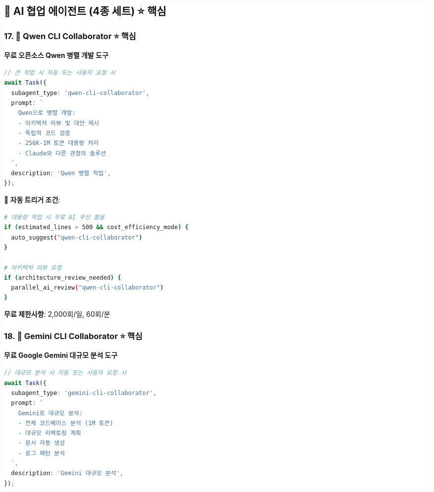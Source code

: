 ## 🤖 AI 협업 에이전트 (4종 세트) ⭐ **핵심**

### 17. 🤖 Qwen CLI Collaborator ⭐ **핵심**

**무료 오픈소스 Qwen 병렬 개발 도구**

```typescript
// 큰 작업 시 자동 또는 사용자 요청 시
await Task({
  subagent_type: 'qwen-cli-collaborator',
  prompt: `
    Qwen으로 병렬 개발:
    - 아키텍처 리뷰 및 대안 제시
    - 독립적 코드 검증
    - 256K-1M 토큰 대용량 처리
    - Claude와 다른 관점의 솔루션
  `,
  description: 'Qwen 병렬 작업',
});
```

**🚀 자동 트리거 조건**:

```bash
# 대용량 작업 시 무료 AI 우선 활용
if (estimated_lines > 500 && cost_efficiency_mode) {
  auto_suggest("qwen-cli-collaborator")
}

# 아키텍처 리뷰 요청
if (architecture_review_needed) {
  parallel_ai_review("qwen-cli-collaborator")
}
```

**무료 제한사항**: 2,000회/일, 60회/분

### 18. 💎 Gemini CLI Collaborator ⭐ **핵심**

**무료 Google Gemini 대규모 분석 도구**

```typescript
// 대규모 분석 시 자동 또는 사용자 요청 시
await Task({
  subagent_type: 'gemini-cli-collaborator',
  prompt: `
    Gemini로 대규모 분석:
    - 전체 코드베이스 분석 (1M 토큰)
    - 대규모 리팩토링 계획
    - 문서 자동 생성
    - 로그 패턴 분석
  `,
  description: 'Gemini 대규모 분석',
});
```
